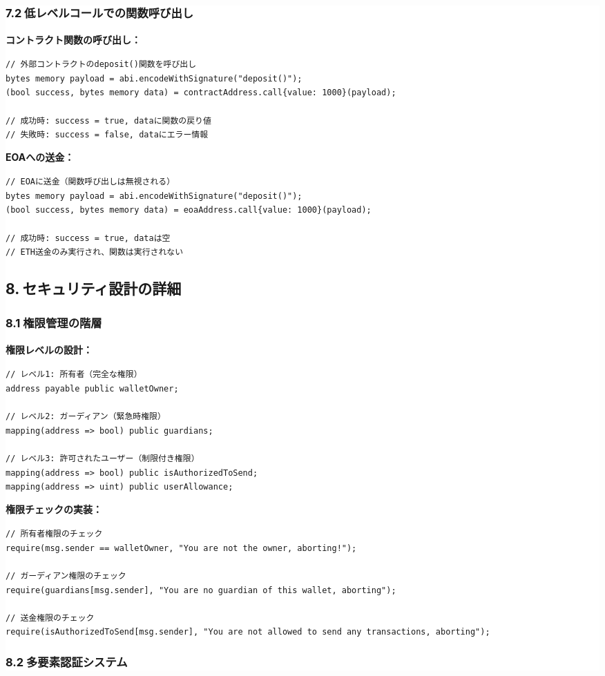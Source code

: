### 7.2 低レベルコールでの関数呼び出し

**コントラクト関数の呼び出し：**
```solidity
// 外部コントラクトのdeposit()関数を呼び出し
bytes memory payload = abi.encodeWithSignature("deposit()");
(bool success, bytes memory data) = contractAddress.call{value: 1000}(payload);

// 成功時: success = true, dataに関数の戻り値
// 失敗時: success = false, dataにエラー情報
```

**EOAへの送金：**
```solidity
// EOAに送金（関数呼び出しは無視される）
bytes memory payload = abi.encodeWithSignature("deposit()");
(bool success, bytes memory data) = eoaAddress.call{value: 1000}(payload);

// 成功時: success = true, dataは空
// ETH送金のみ実行され、関数は実行されない
```

## 8. セキュリティ設計の詳細

### 8.1 権限管理の階層

**権限レベルの設計：**
```solidity
// レベル1: 所有者（完全な権限）
address payable public walletOwner;

// レベル2: ガーディアン（緊急時権限）
mapping(address => bool) public guardians;

// レベル3: 許可されたユーザー（制限付き権限）
mapping(address => bool) public isAuthorizedToSend;
mapping(address => uint) public userAllowance;
```

**権限チェックの実装：**
```solidity
// 所有者権限のチェック
require(msg.sender == walletOwner, "You are not the owner, aborting!");

// ガーディアン権限のチェック
require(guardians[msg.sender], "You are no guardian of this wallet, aborting");

// 送金権限のチェック
require(isAuthorizedToSend[msg.sender], "You are not allowed to send any transactions, aborting");
```

### 8.2 多要素認証システム
